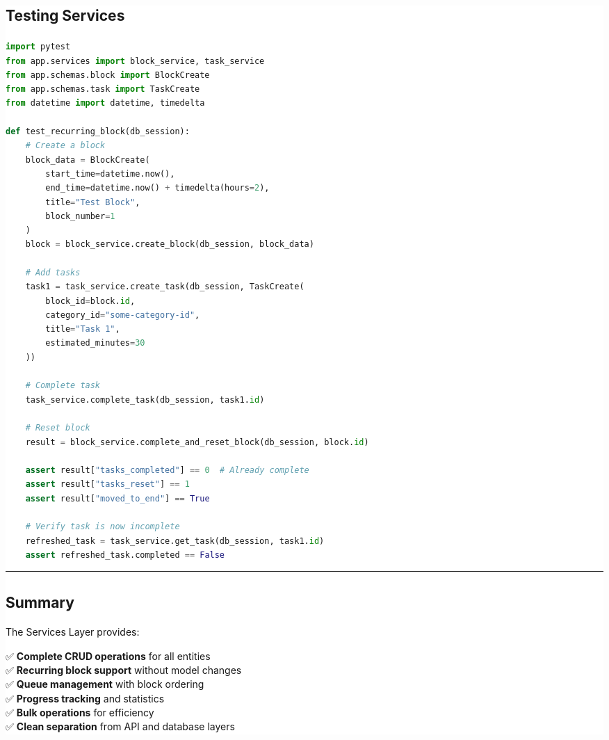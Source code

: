 
## Testing Services

```python
import pytest
from app.services import block_service, task_service
from app.schemas.block import BlockCreate
from app.schemas.task import TaskCreate
from datetime import datetime, timedelta

def test_recurring_block(db_session):
    # Create a block
    block_data = BlockCreate(
        start_time=datetime.now(),
        end_time=datetime.now() + timedelta(hours=2),
        title="Test Block",
        block_number=1
    )
    block = block_service.create_block(db_session, block_data)
    
    # Add tasks
    task1 = task_service.create_task(db_session, TaskCreate(
        block_id=block.id,
        category_id="some-category-id",
        title="Task 1",
        estimated_minutes=30
    ))
    
    # Complete task
    task_service.complete_task(db_session, task1.id)
    
    # Reset block
    result = block_service.complete_and_reset_block(db_session, block.id)
    
    assert result["tasks_completed"] == 0  # Already complete
    assert result["tasks_reset"] == 1
    assert result["moved_to_end"] == True
    
    # Verify task is now incomplete
    refreshed_task = task_service.get_task(db_session, task1.id)
    assert refreshed_task.completed == False
```

---

## Summary

The Services Layer provides:

✅ **Complete CRUD operations** for all entities  
✅ **Recurring block support** without model changes  
✅ **Queue management** with block ordering  
✅ **Progress tracking** and statistics  
✅ **Bulk operations** for efficiency  
✅ **Clean separation** from API and database layers  
